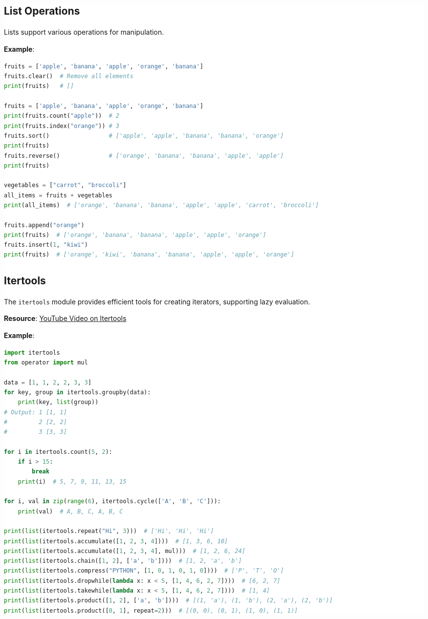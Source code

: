 ## List Operations

Lists support various operations for manipulation.

**Example**:
```python
fruits = ['apple', 'banana', 'apple', 'orange', 'banana']
fruits.clear()  # Remove all elements
print(fruits)   # []

fruits = ['apple', 'banana', 'apple', 'orange', 'banana']
print(fruits.count("apple"))  # 2
print(fruits.index("orange")) # 3
fruits.sort()                 # ['apple', 'apple', 'banana', 'banana', 'orange']
print(fruits)
fruits.reverse()              # ['orange', 'banana', 'banana', 'apple', 'apple']
print(fruits)

vegetables = ["carrot", "broccoli"]
all_items = fruits + vegetables
print(all_items)  # ['orange', 'banana', 'banana', 'apple', 'apple', 'carrot', 'broccoli']

fruits.append("orange")
print(fruits)  # ['orange', 'banana', 'banana', 'apple', 'apple', 'orange']
fruits.insert(1, "kiwi")
print(fruits)  # ['orange', 'kiwi', 'banana', 'banana', 'apple', 'apple', 'orange']
```

## Itertools

The `itertools` module provides efficient tools for creating iterators, supporting lazy evaluation.

**Resource**: [YouTube Video on Itertools](https://www.youtube.com/watch?v=znyTAmoyMlA&list=PL-2EBeDYMIbSfbjfLIRtwAP21rf4QxaYb)

**Example**:
```python
import itertools
from operator import mul

data = [1, 1, 2, 2, 3, 3]
for key, group in itertools.groupby(data):
    print(key, list(group))
# Output: 1 [1, 1]
#         2 [2, 2]
#         3 [3, 3]

for i in itertools.count(5, 2):
    if i > 15:
        break
    print(i)  # 5, 7, 9, 11, 13, 15

for i, val in zip(range(6), itertools.cycle(['A', 'B', 'C'])):
    print(val)  # A, B, C, A, B, C

print(list(itertools.repeat("Hi", 3)))  # ['Hi', 'Hi', 'Hi']
print(list(itertools.accumulate([1, 2, 3, 4])))  # [1, 3, 6, 10]
print(list(itertools.accumulate([1, 2, 3, 4], mul)))  # [1, 2, 6, 24]
print(list(itertools.chain([1, 2], ['a', 'b'])))  # [1, 2, 'a', 'b']
print(list(itertools.compress("PYTHON", [1, 0, 1, 0, 1, 0])))  # ['P', 'T', 'O']
print(list(itertools.dropwhile(lambda x: x < 5, [1, 4, 6, 2, 7])))  # [6, 2, 7]
print(list(itertools.takewhile(lambda x: x < 5, [1, 4, 6, 2, 7])))  # [1, 4]
print(list(itertools.product([1, 2], ['a', 'b'])))  # [(1, 'a'), (1, 'b'), (2, 'a'), (2, 'b')]
print(list(itertools.product([0, 1], repeat=2)))  # [(0, 0), (0, 1), (1, 0), (1, 1)]
```